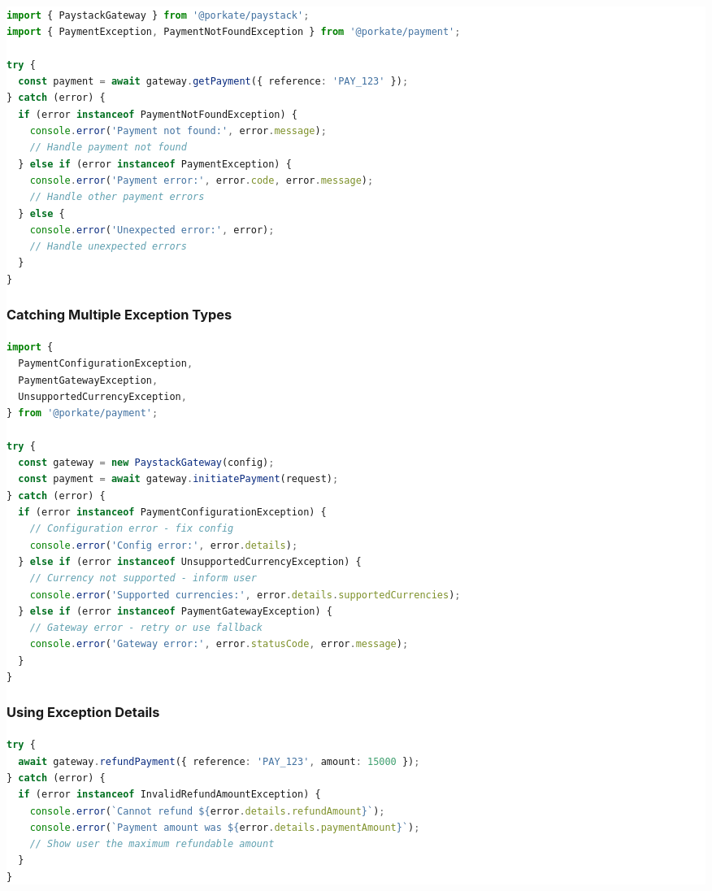 ```typescript
import { PaystackGateway } from '@porkate/paystack';
import { PaymentException, PaymentNotFoundException } from '@porkate/payment';

try {
  const payment = await gateway.getPayment({ reference: 'PAY_123' });
} catch (error) {
  if (error instanceof PaymentNotFoundException) {
    console.error('Payment not found:', error.message);
    // Handle payment not found
  } else if (error instanceof PaymentException) {
    console.error('Payment error:', error.code, error.message);
    // Handle other payment errors
  } else {
    console.error('Unexpected error:', error);
    // Handle unexpected errors
  }
}
```

### Catching Multiple Exception Types

```typescript
import {
  PaymentConfigurationException,
  PaymentGatewayException,
  UnsupportedCurrencyException,
} from '@porkate/payment';

try {
  const gateway = new PaystackGateway(config);
  const payment = await gateway.initiatePayment(request);
} catch (error) {
  if (error instanceof PaymentConfigurationException) {
    // Configuration error - fix config
    console.error('Config error:', error.details);
  } else if (error instanceof UnsupportedCurrencyException) {
    // Currency not supported - inform user
    console.error('Supported currencies:', error.details.supportedCurrencies);
  } else if (error instanceof PaymentGatewayException) {
    // Gateway error - retry or use fallback
    console.error('Gateway error:', error.statusCode, error.message);
  }
}
```

### Using Exception Details

```typescript
try {
  await gateway.refundPayment({ reference: 'PAY_123', amount: 15000 });
} catch (error) {
  if (error instanceof InvalidRefundAmountException) {
    console.error(`Cannot refund ${error.details.refundAmount}`);
    console.error(`Payment amount was ${error.details.paymentAmount}`);
    // Show user the maximum refundable amount
  }
}
```
